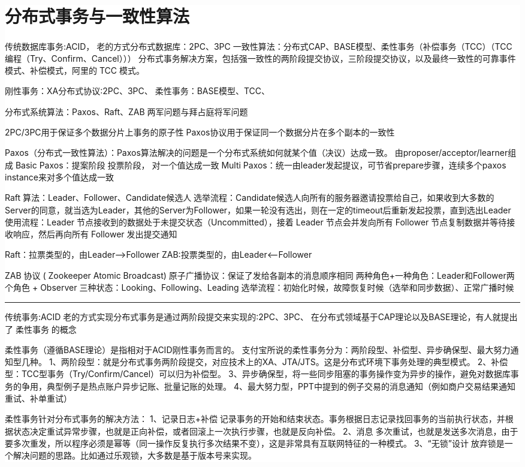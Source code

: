 # 分布式事务与一致性算法


传统数据库事务:ACID，
老的方式分布式数据库：2PC、3PC
一致性算法：分布式CAP、BASE模型、柔性事务（补偿事务（TCC）（TCC编程（Try、Confirm、Cancel）））
分布式事务解决方案，包括强一致性的两阶段提交协议，三阶段提交协议，以及最终一致性的可靠事件模式、补偿模式，阿里的 TCC 模式。


刚性事务：XA分布式协议:2PC、3PC、
柔性事务：BASE模型、TCC、

分布式系统算法：Paxos、Raft、ZAB
两军问题与拜占庭将军问题

2PC/3PC用于保证多个数据分片上事务的原子性
Paxos协议用于保证同一个数据分片在多个副本的一致性


Paxos（分布式一致性算法）：Paxos算法解决的问题是一个分布式系统如何就某个值（决议）达成一致。
由proposer/acceptor/learner组成
Basic Paxos：提案阶段 投票阶段， 对一个值达成一致
Multi Paxos：统一由leader发起提议，可节省prepare步骤，连续多个paxos instance来对多个值达成一致


Raft 算法：Leader、Follower、Candidate候选人
选举流程：Candidate候选人向所有的服务器邀请投票给自己，如果收到大多数的Server的同意，就当选为Leader，其他的Server为Follower，如果一轮没有选出，则在一定的timeout后重新发起投票，直到选出Leader
使用流程：Leader 节点接收到的数据处于未提交状态（Uncommitted），接着 Leader 节点会并发向所有 Follower 节点复制数据并等待接收响应，然后再向所有 Follower 发出提交通知

Raft：拉票类型的，由Leader-->Follower
ZAB:投票类型的，由Leader<--Follower

ZAB 协议 ( Zookeeper Atomic  Broadcast) 原子广播协议：保证了发给各副本的消息顺序相同
两种角色+一种角色：Leader和Follower两个角色 + Observer
三种状态：Looking、Following、Leading
选举流程：初始化时候，故障恢复时候（选举和同步数据）、正常广播时候


---------------------------------------------------------------------------------------------------------------------
传统事务:ACID
老的方式实现分布式事务是通过两阶段提交来实现的:2PC、3PC、
在分布式领域基于CAP理论以及BASE理论，有人就提出了 柔性事务 的概念

柔性事务（遵循BASE理论）是指相对于ACID刚性事务而言的。
支付宝所说的柔性事务分为：两阶段型、补偿型、异步确保型、最大努力通知型几种。
1、两阶段型：就是分布式事务两阶段提交，对应技术上的XA、JTA/JTS。这是分布式环境下事务处理的典型模式。
2、补偿型：TCC型事务（Try/Confirm/Cancel）可以归为补偿型。
3、异步确保型，将一些同步阻塞的事务操作变为异步的操作，避免对数据库事务的争用，典型例子是热点账户异步记账、批量记账的处理。
4、最大努力型，PPT中提到的例子交易的消息通知（例如商户交易结果通知重试、补单重试）


柔性事务针对分布式事务的解决方法：
1、记录日志+补偿
记录事务的开始和结束状态。事务根据日志记录找回事务的当前执行状态，并根据状态决定重试异常步骤，也就是正向补偿，或者回滚上一次执行步骤，也就是反向补偿。
2、消息
多次重试，也就是发送多次消息，由于要多次重发，所以程序必须是幂等（同一操作反复执行多次结果不变），这是非常具有互联网特征的一种模式。
3、“无锁”设计
放弃锁是一个解决问题的思路。比如通过乐观锁，大多数是基于版本号来实现。
